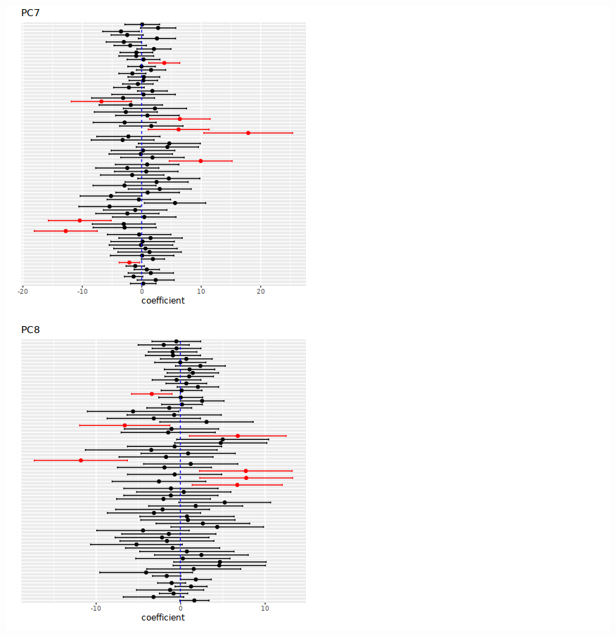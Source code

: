


![plot of chunk unnamed-chunk-166](figure/unnamed-chunk-166-1.png)




![plot of chunk unnamed-chunk-167](figure/unnamed-chunk-167-1.png)
